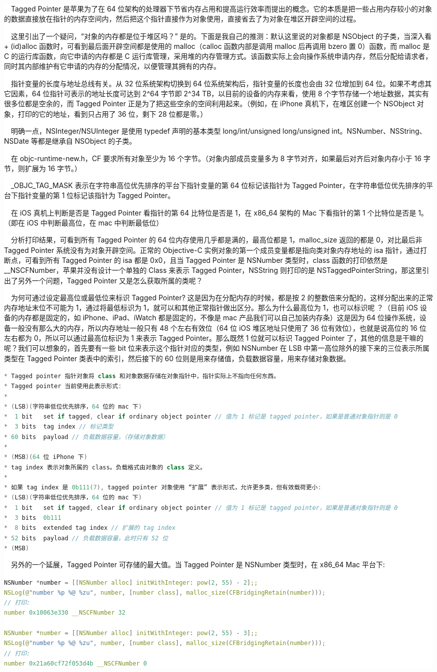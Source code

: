 &emsp;Tagged Pointer 是苹果为了在 64 位架构的处理器下节省内存占用和提高运行效率而提出的概念。它的本质是把一些占用内存较小的对象的数据直接放在指针的内存空间内，然后把这个指针直接作为对象使用，直接省去了为对象在堆区开辟空间的过程。

&emsp;这里引出了一个疑问，“对象的内存都是位于堆区吗？” 是的。下面是我自己的推测：默认这里说的对象都是 NSObject 的子类，当深入看 + (id)alloc 函数时，可看到最后面开辟空间都是使用的 malloc（calloc 函数内部是调用 malloc 后再调用 bzero 置 0）函数，而 malloc 是 C 的运行库函数，向它申请的内存都是 C 运行库管理，采用堆的内存管理方式。该函数实际上会向操作系统申请内存，然后分配给请求者，同时其内部维护有它申请的内存的分配情况，以便管理其拥有的内存。

&emsp;指针变量的长度与地址总线有关。从 32 位系统架构切换到 64 位系统架构后，指针变量的长度也会由 32 位增加到 64 位。如果不考虑其它因素，64 位指针可表示的地址长度可达到 2^64 字节即 2^34 TB，以目前的设备的内存来看，使用 8 个字节存储一个地址数据，其实有很多位都是空余的，而 Tagged Pointer 正是为了把这些空余的空间利用起来。（例如，在 iPhone 真机下，在堆区创建一个 NSObject 对象，打印的它的地址，看到只占用了 36 位，剩下 28 位都是零。） 

&emsp;明确一点，NSInteger/NSUInteger 是使用 typedef 声明的基本类型 long/int/unsigned long/unsigned int。NSNumber、NSString、NSDate 等都是继承自 NSObject 的子类。

&emsp;在 objc-runtime-new.h，CF 要求所有对象至少为 16 个字节。（对象内部成员变量多为 8 字节对齐，如果最后对齐后对象内存小于 16 字节，则扩展为 16 字节。）

&emsp;\_OBJC_TAG_MASK 表示在字符串高位优先排序的平台下指针变量的第 64 位标记该指针为 Tagged Pointer，在字符串低位优先排序的平台下指针变量的第 1 位标记该指针为 Tagged Pointer。

&emsp;在 iOS 真机上判断是否是 Tagged Pointer 看指针的第 64 比特位是否是 1，在 x86_64 架构的 Mac 下看指针的第 1 个比特位是否是 1。（即在 iOS 中判断最高位，在 mac 中判断最低位）

&emsp;分析打印结果，可看到所有 Tagged Pointer 的 64 位内存使用几乎都是满的，最高位都是 1，malloc_size 返回的都是 0，对比最后非 Tagged Pointer 系统没有为对象开辟空间。正常的 Objective-C 实例对象的第一个成员变量都是指向类对象内存地址的 isa 指针，通过打断点，可看到所有 Tagged Pointer 的 isa 都是 0x0，且当 Tagged Pointer 是 NSNumber 类型时，class 函数的打印依然是 \_\_NSCFNumber，苹果并没有设计一个单独的 Class 来表示 Tagged Pointer，NSString 则打印的是 NSTaggedPointerString，那这里引出了另外一个问题，Tagged Pointer 又是怎么获取所属的类呢？

&emsp;为何可通过设定最高位或最低位来标识 Tagged Pointer? 这是因为在分配内存的时候，都是按 2 的整数倍来分配的，这样分配出来的正常内存地址末位不可能为 1，通过将最低标识为 1，就可以和其他正常指针做出区分。那么为什么最高位为 1，也可以标识呢 ？（目前 iOS 设备的内存都是固定的，如 iPhone、iPad、iWatch 都是固定的，不像是 mac 产品我们可以自己加装内存条）这是因为 64 位操作系统，设备一般没有那么大的内存，所以内存地址一般只有 48 个左右有效位（64 位 iOS 堆区地址只使用了 36 位有效位），也就是说高位的 16 位左右都为 0，所以可以通过最高位标识为 1 来表示 Tagged Pointer。那么既然 1 位就可以标识 Tagged Pointer 了，其他的信息是干嘛的呢？我们可以想象的，首先要有一些 bit 位来表示这个指针对应的类型，例如 NSNumber 在 LSB 中第一高位除外的接下来的三位表示所属类型在 Tagged Pointer 类表中的索引，然后接下的 60 位则是用来存储值，负载数据容量，用来存储对象数据。

```c++
* Tagged pointer 指针对象将 class 和对象数据存储在对象指针中，指针实际上不指向任何东西。
* Tagged pointer 当前使用此表示形式:
*
* (LSB)(字符串低位优先排序，64 位的 mac 下)
*  1 bit   set if tagged, clear if ordinary object pointer // 值为 1 标记是 tagged pointer，如果是普通对象指针则是 0
*  3 bits  tag index // 标记类型
* 60 bits  payload // 负载数据容量，（存储对象数据）
*
* (MSB)(64 位 iPhone 下)
* tag index 表示对象所属的 class。负载格式由对象的 class 定义。
*
* 如果 tag index 是 0b111(7), tagged pointer 对象使用 “扩展” 表示形式，允许更多类，但有效载荷更小: 
* (LSB)(字符串低位优先排序，64 位的 mac 下)
*  1 bit   set if tagged, clear if ordinary object pointer // 值为 1 标记是 tagged pointer，如果是普通对象指针则是 0
*  3 bits  0b111 
*  8 bits  extended tag index // 扩展的 tag index
* 52 bits  payload // 负载数据容量，此时只有 52 位
* (MSB)
```

&emsp;另外的一个延展，Tagged Pointer 可存储的最大值。当 Tagged Pointer 是 NSNumber 类型时，在 x86_64 Mac 平台下:
```c++
NSNumber *number = [[NSNumber alloc] initWithInteger: pow(2, 55) - 2];;
NSLog(@"number %p %@ %zu", number, [number class], malloc_size(CFBridgingRetain(number)));
// 打印:
number 0x10063e330 __NSCFNumber 32

NSNumber *number = [[NSNumber alloc] initWithInteger: pow(2, 55) - 3];;
NSLog(@"number %p %@ %zu", number, [number class], malloc_size(CFBridgingRetain(number)));
// 打印:
number 0x21a60cf72f053d4b __NSCFNumber 0
```